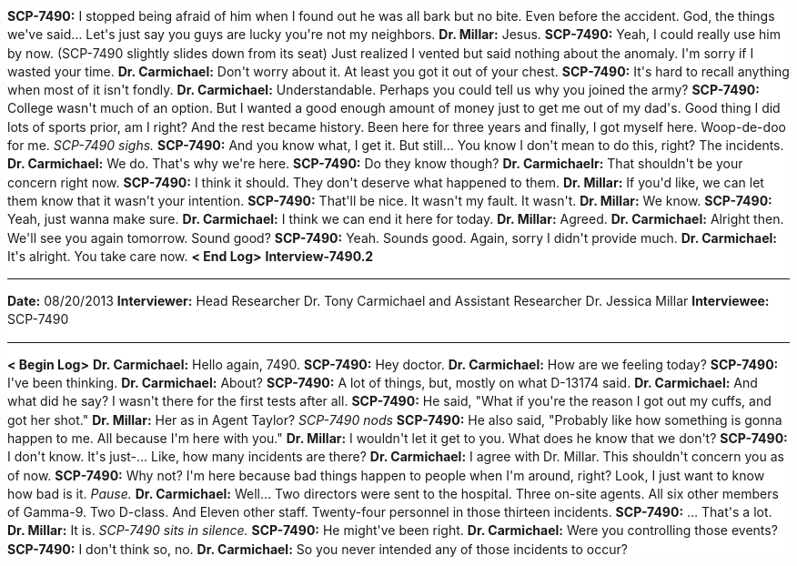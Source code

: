 **SCP-7490:** I stopped being afraid of him when I found out he was all bark but no bite. Even before the accident. God, the things we've said… Let's just say you guys are lucky you're not my neighbors.
**Dr. Millar:** Jesus.
**SCP-7490:** Yeah, I could really use him by now. (SCP-7490 slightly slides down from its seat) Just realized I vented but said nothing about the anomaly. I'm sorry if I wasted your time.
**Dr. Carmichael:** Don't worry about it. At least you got it out of your chest.
**SCP-7490:** It's hard to recall anything when most of it isn't fondly.
**Dr. Carmichael:** Understandable. Perhaps you could tell us why you joined the army?
**SCP-7490:** College wasn't much of an option. But I wanted a good enough amount of money just to get me out of my dad's. Good thing I did lots of sports prior, am I right? And the rest became history. Been here for three years and finally, I got myself here. Woop-de-doo for me.
_SCP-7490 sighs._
**SCP-7490:** And you know what, I get it. But still… You know I don't mean to do this, right? The incidents.
**Dr. Carmichael:** We do. That's why we're here.
**SCP-7490:** Do they know though?
**Dr. Carmichaelr:** That shouldn't be your concern right now.
**SCP-7490:** I think it should. They don't deserve what happened to them.
**Dr. Millar:** If you'd like, we can let them know that it wasn't your intention.
**SCP-7490:** That'll be nice. It wasn't my fault. It wasn't.
**Dr. Millar:** We know.
**SCP-7490:** Yeah, just wanna make sure.
**Dr. Carmichael:** I think we can end it here for today.
**Dr. Millar:** Agreed.
**Dr. Carmichael:** Alright then. We'll see you again tomorrow. Sound good?
**SCP-7490:** Yeah. Sounds good. Again, sorry I didn't provide much.
**Dr. Carmichael:** It's alright. You take care now.
**< End Log>**
**Interview-7490.2**
* * *
**Date:** 08/20/2013
**Interviewer:** Head Researcher Dr. Tony Carmichael and Assistant Researcher Dr. Jessica Millar
**Interviewee:** SCP-7490
* * *
**< Begin Log>**
**Dr. Carmichael:** Hello again, 7490.
**SCP-7490:** Hey doctor.
**Dr. Carmichael:** How are we feeling today?
**SCP-7490:** I've been thinking.
**Dr. Carmichael:** About?
**SCP-7490:** A lot of things, but, mostly on what D-13174 said.
**Dr. Carmichael:** And what did he say? I wasn't there for the first tests after all.
**SCP-7490:** He said, "What if you're the reason I got out my cuffs, and got her shot."
**Dr. Millar:** Her as in Agent Taylor?
_SCP-7490 nods_
**SCP-7490:** He also said, "Probably like how something is gonna happen to me. All because I'm here with you."
**Dr. Millar:** I wouldn't let it get to you. What does he know that we don't?
**SCP-7490:** I don't know. It's just-… Like, how many incidents are there?
**Dr. Carmichael:** I agree with Dr. Millar. This shouldn't concern you as of now.
**SCP-7490:** Why not? I'm here because bad things happen to people when I'm around, right? Look, I just want to know how bad is it.
_Pause._
**Dr. Carmichael:** Well… Two directors were sent to the hospital. Three on-site agents. All six other members of Gamma-9. Two D-class. And Eleven other staff. Twenty-four personnel in those thirteen incidents.
**SCP-7490:** … That's a lot.
**Dr. Millar:** It is.
_SCP-7490 sits in silence._
**SCP-7490:** He might've been right.
**Dr. Carmichael:** Were you controlling those events?
**SCP-7490:** I don't think so, no.
**Dr. Carmichael:** So you never intended any of those incidents to occur?